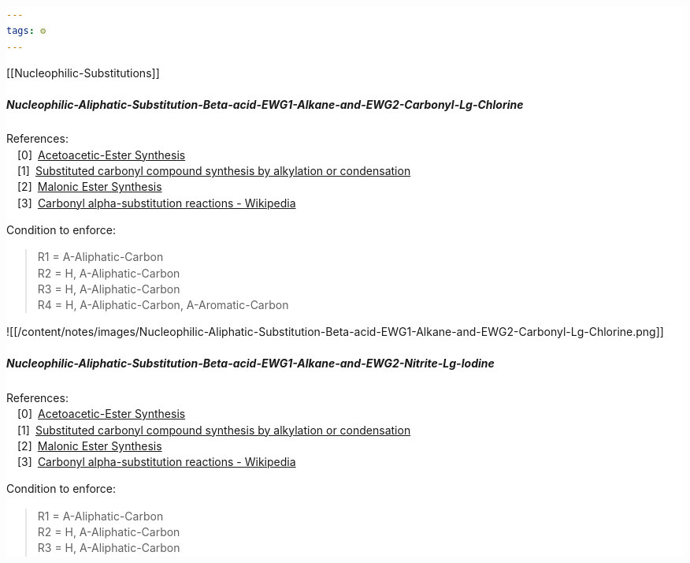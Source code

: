 ```yaml
---
tags: ⚙️
---
```

[[Nucleophilic-Substitutions]]



##### Nucleophilic-Aliphatic-Substitution-Beta-acid-EWG1-Alkane-and-EWG2-Carbonyl-Lg-Chlorine

References:   
 [0] [Acetoacetic-Ester Synthesis](https://www.organic-chemistry.org/namedreactions/acetoacetic-ester-synthesis.shtm)  
 [1] [Substituted carbonyl compound synthesis by alkylation or condensation](https://www.organic-chemistry.org/synthesis/C1C/carbonyls/alkylations.shtm)  
 [2] [Malonic Ester Synthesis](https://www.organic-chemistry.org/namedreactions/malonic-ester-synthesis.shtm)  
 [3] [Carbonyl alpha-substitution reactions - Wikipedia](https://en.wikipedia.org/wiki/Carbonyl_alpha-substitution_reactions)  
 


 
  Condition to enforce: 
> R1 = A-Aliphatic-Carbon  
> R2 = H, A-Aliphatic-Carbon  
> R3 = H, A-Aliphatic-Carbon  
> R4 = H, A-Aliphatic-Carbon, A-Aromatic-Carbon  
> 




![[/content/notes/images/Nucleophilic-Aliphatic-Substitution-Beta-acid-EWG1-Alkane-and-EWG2-Carbonyl-Lg-Chlorine.png]]

##### Nucleophilic-Aliphatic-Substitution-Beta-acid-EWG1-Alkane-and-EWG2-Nitrite-Lg-Iodine

References:   
 [0] [Acetoacetic-Ester Synthesis](https://www.organic-chemistry.org/namedreactions/acetoacetic-ester-synthesis.shtm)  
 [1] [Substituted carbonyl compound synthesis by alkylation or condensation](https://www.organic-chemistry.org/synthesis/C1C/carbonyls/alkylations.shtm)  
 [2] [Malonic Ester Synthesis](https://www.organic-chemistry.org/namedreactions/malonic-ester-synthesis.shtm)  
 [3] [Carbonyl alpha-substitution reactions - Wikipedia](https://en.wikipedia.org/wiki/Carbonyl_alpha-substitution_reactions)  
 


 
  Condition to enforce: 
> R1 = A-Aliphatic-Carbon  
> R2 = H, A-Aliphatic-Carbon  
> R3 = H, A-Aliphatic-Carbon  
> 
